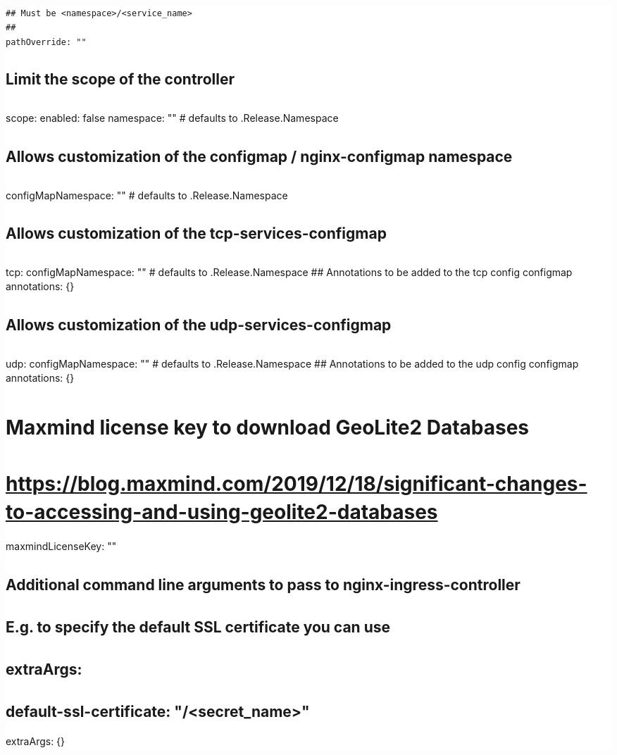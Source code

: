    ## Must be <namespace>/<service_name>
    ##
    pathOverride: ""

  ## Limit the scope of the controller
  ##
  scope:
    enabled: false
    namespace: ""   # defaults to .Release.Namespace

  ## Allows customization of the configmap / nginx-configmap namespace
  ##
  configMapNamespace: ""   # defaults to .Release.Namespace

  ## Allows customization of the tcp-services-configmap
  ##
  tcp:
    configMapNamespace: ""   # defaults to .Release.Namespace
    ## Annotations to be added to the tcp config configmap
    annotations: {}

  ## Allows customization of the udp-services-configmap
  ##
  udp:
    configMapNamespace: ""   # defaults to .Release.Namespace
    ## Annotations to be added to the udp config configmap
    annotations: {}

  # Maxmind license key to download GeoLite2 Databases
  # https://blog.maxmind.com/2019/12/18/significant-changes-to-accessing-and-using-geolite2-databases
  maxmindLicenseKey: ""

  ## Additional command line arguments to pass to nginx-ingress-controller
  ## E.g. to specify the default SSL certificate you can use
  ## extraArgs:
  ##   default-ssl-certificate: "<namespace>/<secret_name>"
  extraArgs: {}
